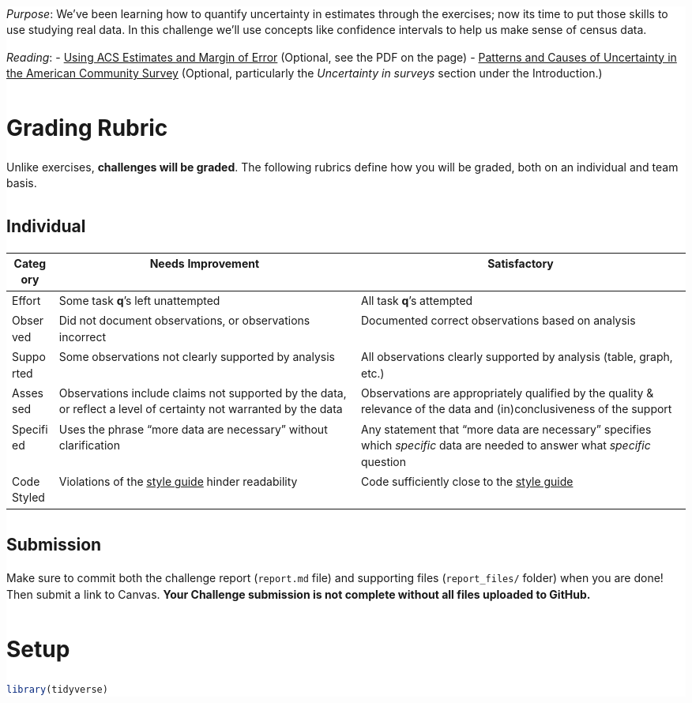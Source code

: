 *Purpose*: We’ve been learning how to quantify uncertainty in estimates
through the exercises; now its time to put those skills to use studying
real data. In this challenge we’ll use concepts like confidence
intervals to help us make sense of census data.

*Reading*: - [Using ACS Estimates and Margin of
Error](https://www.census.gov/data/academy/webinars/2020/calculating-margins-of-error-acs.html)
(Optional, see the PDF on the page) - [Patterns and Causes of
Uncertainty in the American Community
Survey](https://www.sciencedirect.com/science/article/pii/S0143622813002518?casa_token=VddzQ1-spHMAAAAA:FTq92LXgiPVloJUVjnHs8Ma1HwvPigisAYtzfqaGbbRRwoknNq56Y2IzszmGgIGH4JAPzQN0)
(Optional, particularly the *Uncertainty in surveys* section under the
Introduction.)



# Grading Rubric



Unlike exercises, **challenges will be graded**. The following rubrics
define how you will be graded, both on an individual and team basis.

## Individual



| Category | Needs Improvement | Satisfactory |
|----|----|----|
| Effort | Some task **q**’s left unattempted | All task **q**’s attempted |
| Observed | Did not document observations, or observations incorrect | Documented correct observations based on analysis |
| Supported | Some observations not clearly supported by analysis | All observations clearly supported by analysis (table, graph, etc.) |
| Assessed | Observations include claims not supported by the data, or reflect a level of certainty not warranted by the data | Observations are appropriately qualified by the quality & relevance of the data and (in)conclusiveness of the support |
| Specified | Uses the phrase “more data are necessary” without clarification | Any statement that “more data are necessary” specifies which *specific* data are needed to answer what *specific* question |
| Code Styled | Violations of the [style guide](https://style.tidyverse.org/) hinder readability | Code sufficiently close to the [style guide](https://style.tidyverse.org/) |

## Submission



Make sure to commit both the challenge report (`report.md` file) and
supporting files (`report_files/` folder) when you are done! Then submit
a link to Canvas. **Your Challenge submission is not complete without
all files uploaded to GitHub.**

# Setup



``` r
library(tidyverse)
```

